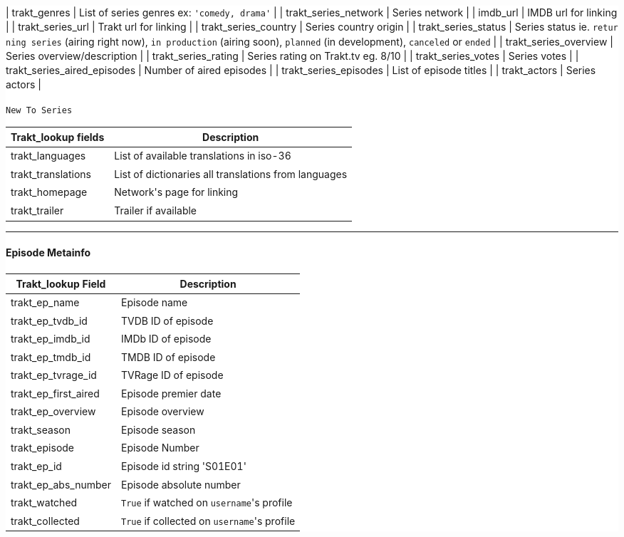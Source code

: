| trakt_genres | List of series genres ex: `'comedy, drama'`  |
| trakt_series_network | Series network  |
| imdb_url | IMDB url for linking  |
| trakt_series_url | Trakt url for linking  |
| trakt_series_country | Series country origin  |
| trakt_series_status | Series status ie. `returning series` (airing right now), `in production` (airing soon), `planned` (in development), `canceled` or `ended`  |
| trakt_series_overview | Series overview/description  |
| trakt_series_rating | Series rating on Trakt.tv eg. 8/10  |
| trakt_series_votes | Series votes  |
| trakt_series_aired_episodes | Number of aired episodes  |
| trakt_series_episodes | List of episode titles  |
| trakt_actors | Series actors  |

`New To Series`

| Trakt_lookup fields  |  Description  |
| --- | --- |
| trakt_languages |  List of available translations in iso-36 |
| trakt_translations |  List of dictionaries all translations from languages |
| trakt_homepage |  Network's page for linking |
| trakt_trailer |  Trailer if available |
----

#### Episode Metainfo

| Trakt_lookup Field  |  Description  |
| --- | --- |
| trakt_ep_name |  Episode name  |
| trakt_ep_tvdb_id |  TVDB ID of episode  |
| trakt_ep_imdb_id |  IMDb ID of episode  |
| trakt_ep_tmdb_id |  TMDB ID of episode  |
| trakt_ep_tvrage_id |  TVRage ID of episode  |
| trakt_ep_first_aired |  Episode premier date  |
| trakt_ep_overview |  Episode overview  |
| trakt_season |  Episode season  |
| trakt_episode |  Episode Number  |
| trakt_ep_id |  Episode id string 'S01E01'  |
| trakt_ep_abs_number |  Episode absolute number  |
| trakt_watched |  `True` if watched on `username`'s profile  |
| trakt_collected |  `True` if collected on `username`'s profile  |
